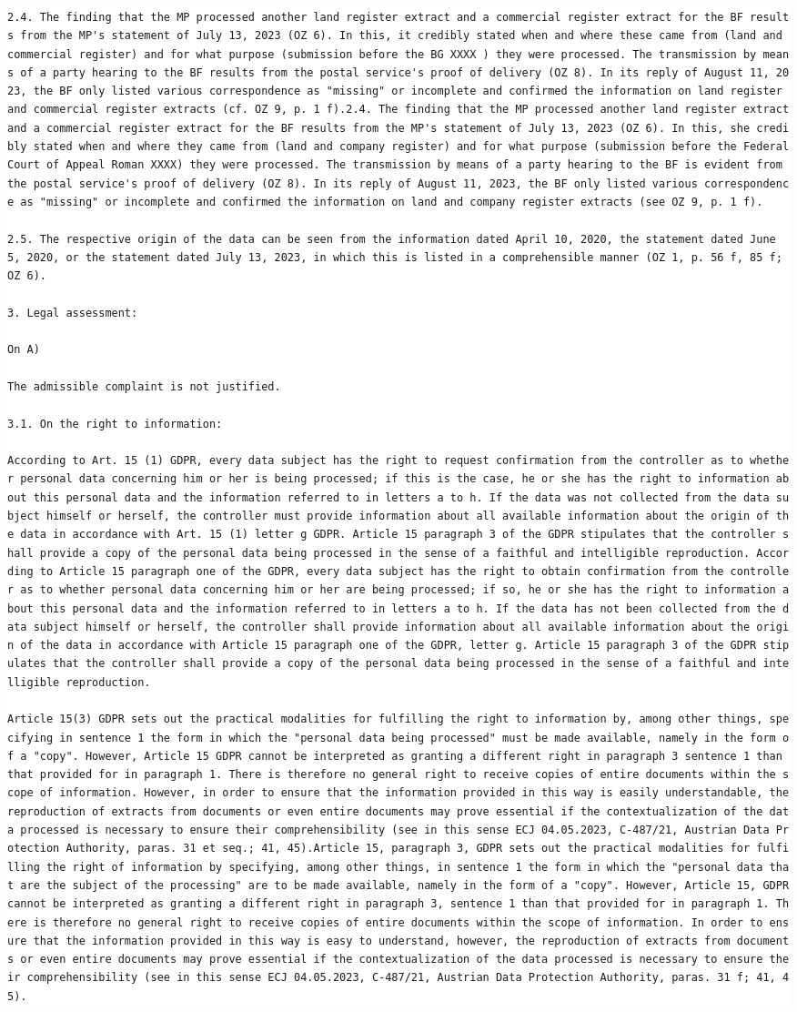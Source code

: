 ```
2.4. The finding that the MP processed another land register extract and a commercial register extract for the BF results from the MP's statement of July 13, 2023 (OZ 6). In this, it credibly stated when and where these came from (land and commercial register) and for what purpose (submission before the BG XXXX ) they were processed. The transmission by means of a party hearing to the BF results from the postal service's proof of delivery (OZ 8). In its reply of August 11, 2023, the BF only listed various correspondence as "missing" or incomplete and confirmed the information on land register and commercial register extracts (cf. OZ 9, p. 1 f).2.4. The finding that the MP processed another land register extract and a commercial register extract for the BF results from the MP's statement of July 13, 2023 (OZ 6). In this, she credibly stated when and where they came from (land and company register) and for what purpose (submission before the Federal Court of Appeal Roman XXXX) they were processed. The transmission by means of a party hearing to the BF is evident from the postal service's proof of delivery (OZ 8). In its reply of August 11, 2023, the BF only listed various correspondence as "missing" or incomplete and confirmed the information on land and company register extracts (see OZ 9, p. 1 f).

2.5. The respective origin of the data can be seen from the information dated April 10, 2020, the statement dated June 5, 2020, or the statement dated July 13, 2023, in which this is listed in a comprehensible manner (OZ 1, p. 56 f, 85 f; OZ 6).

3. Legal assessment:

On A)

The admissible complaint is not justified.

3.1. On the right to information:

According to Art. 15 (1) GDPR, every data subject has the right to request confirmation from the controller as to whether personal data concerning him or her is being processed; if this is the case, he or she has the right to information about this personal data and the information referred to in letters a to h. If the data was not collected from the data subject himself or herself, the controller must provide information about all available information about the origin of the data in accordance with Art. 15 (1) letter g GDPR. Article 15 paragraph 3 of the GDPR stipulates that the controller shall provide a copy of the personal data being processed in the sense of a faithful and intelligible reproduction. According to Article 15 paragraph one of the GDPR, every data subject has the right to obtain confirmation from the controller as to whether personal data concerning him or her are being processed; if so, he or she has the right to information about this personal data and the information referred to in letters a to h. If the data has not been collected from the data subject himself or herself, the controller shall provide information about all available information about the origin of the data in accordance with Article 15 paragraph one of the GDPR, letter g. Article 15 paragraph 3 of the GDPR stipulates that the controller shall provide a copy of the personal data being processed in the sense of a faithful and intelligible reproduction.

Article 15(3) GDPR sets out the practical modalities for fulfilling the right to information by, among other things, specifying in sentence 1 the form in which the "personal data being processed" must be made available, namely in the form of a "copy". However, Article 15 GDPR cannot be interpreted as granting a different right in paragraph 3 sentence 1 than that provided for in paragraph 1. There is therefore no general right to receive copies of entire documents within the scope of information. However, in order to ensure that the information provided in this way is easily understandable, the reproduction of extracts from documents or even entire documents may prove essential if the contextualization of the data processed is necessary to ensure their comprehensibility (see in this sense ECJ 04.05.2023, C-487/21, Austrian Data Protection Authority, paras. 31 et seq.; 41, 45).Article 15, paragraph 3, GDPR sets out the practical modalities for fulfilling the right of information by specifying, among other things, in sentence 1 the form in which the "personal data that are the subject of the processing" are to be made available, namely in the form of a "copy". However, Article 15, GDPR cannot be interpreted as granting a different right in paragraph 3, sentence 1 than that provided for in paragraph 1. There is therefore no general right to receive copies of entire documents within the scope of information. In order to ensure that the information provided in this way is easy to understand, however, the reproduction of extracts from documents or even entire documents may prove essential if the contextualization of the data processed is necessary to ensure their comprehensibility (see in this sense ECJ 04.05.2023, C-487/21, Austrian Data Protection Authority, paras. 31 f; 41, 45).

```